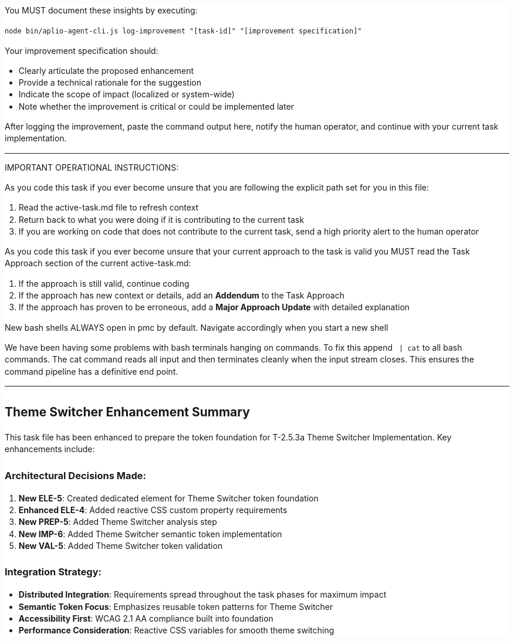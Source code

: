 You MUST document these insights by executing:
```
node bin/aplio-agent-cli.js log-improvement "[task-id]" "[improvement specification]"
```
Your improvement specification should:
- Clearly articulate the proposed enhancement
- Provide a technical rationale for the suggestion
- Indicate the scope of impact (localized or system-wide)
- Note whether the improvement is critical or could be implemented later

After logging the improvement, paste the command output here, notify the human operator, and continue with your current task implementation.

---

IMPORTANT OPERATIONAL INSTRUCTIONS:

As you code this task if you ever become unsure that you are following the explicit path set for you in this file:
1. Read the active-task.md file to refresh context
2. Return back to what you were doing if it is contributing to the current task
3. If you are working on code that does not contribute to the current task, send a high priority alert to the human operator

As you code this task if you ever become unsure that your current approach to the task is valid you MUST read the Task Approach section of the current active-task.md:
1. If the approach is still valid, continue coding
2. If the approach has new context or details, add an **Addendum** to the Task Approach
3. If the approach has proven to be erroneous, add a **Major Approach Update** with detailed explanation

New bash shells ALWAYS open in pmc by default. Navigate accordingly when you start a new shell

We have been having some problems with bash terminals hanging on commands. To fix this append ` | cat` to all bash commands. The cat command reads all input and then terminates cleanly when the input stream closes. This ensures the command pipeline has a definitive end point.

---

## Theme Switcher Enhancement Summary

This task file has been enhanced to prepare the token foundation for T-2.5.3a Theme Switcher Implementation. Key enhancements include:

### Architectural Decisions Made:
1. **New ELE-5**: Created dedicated element for Theme Switcher token foundation
2. **Enhanced ELE-4**: Added reactive CSS custom property requirements
3. **New PREP-5**: Added Theme Switcher analysis step
4. **New IMP-6**: Added Theme Switcher semantic token implementation
5. **New VAL-5**: Added Theme Switcher token validation

### Integration Strategy:
- **Distributed Integration**: Requirements spread throughout the task phases for maximum impact
- **Semantic Token Focus**: Emphasizes reusable token patterns for Theme Switcher
- **Accessibility First**: WCAG 2.1 AA compliance built into foundation
- **Performance Consideration**: Reactive CSS variables for smooth theme switching
